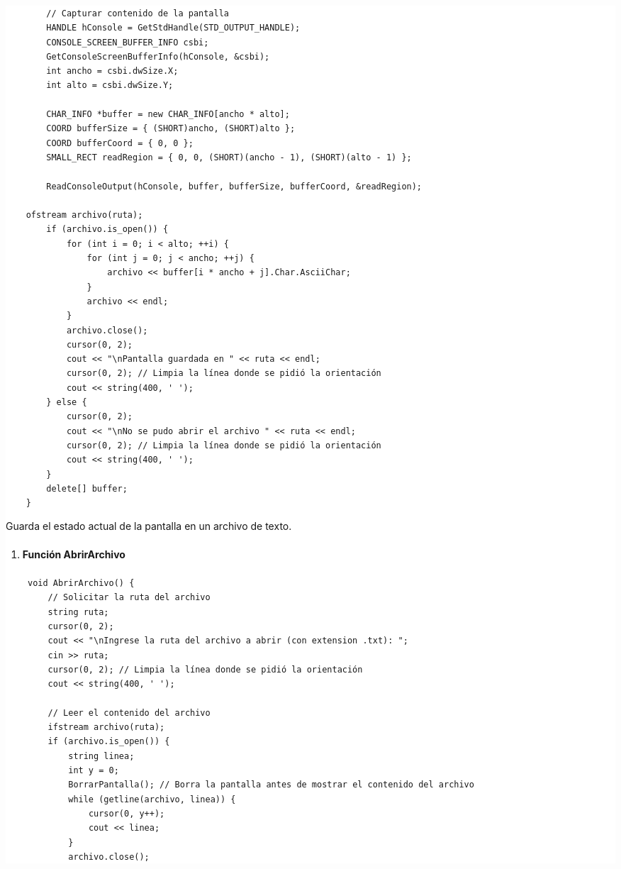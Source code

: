 		    // Capturar contenido de la pantalla
		    HANDLE hConsole = GetStdHandle(STD_OUTPUT_HANDLE);
		    CONSOLE_SCREEN_BUFFER_INFO csbi;
		    GetConsoleScreenBufferInfo(hConsole, &csbi);
		    int ancho = csbi.dwSize.X;
		    int alto = csbi.dwSize.Y;
		
		    CHAR_INFO *buffer = new CHAR_INFO[ancho * alto];
		    COORD bufferSize = { (SHORT)ancho, (SHORT)alto };
		    COORD bufferCoord = { 0, 0 };
		    SMALL_RECT readRegion = { 0, 0, (SHORT)(ancho - 1), (SHORT)(alto - 1) };
		
		    ReadConsoleOutput(hConsole, buffer, bufferSize, bufferCoord, &readRegion);

		ofstream archivo(ruta);
		    if (archivo.is_open()) {
		        for (int i = 0; i < alto; ++i) {
		            for (int j = 0; j < ancho; ++j) {
		                archivo << buffer[i * ancho + j].Char.AsciiChar;
		            }
		            archivo << endl;
		        }
		        archivo.close();
		        cursor(0, 2);
		        cout << "\nPantalla guardada en " << ruta << endl;
		        cursor(0, 2); // Limpia la línea donde se pidió la orientación
		        cout << string(400, ' ');
		    } else {
		        cursor(0, 2);
		        cout << "\nNo se pudo abrir el archivo " << ruta << endl;
		        cursor(0, 2); // Limpia la línea donde se pidió la orientación
		        cout << string(400, ' ');
		    }
		    delete[] buffer;
		}
   Guarda el estado actual de la pantalla en un archivo de texto.

1. #### Función AbrirArchivo
		void AbrirArchivo() {
		    // Solicitar la ruta del archivo
		    string ruta;
		    cursor(0, 2);
		    cout << "\nIngrese la ruta del archivo a abrir (con extension .txt): ";
		    cin >> ruta;
		    cursor(0, 2); // Limpia la línea donde se pidió la orientación
		    cout << string(400, ' ');
		
		    // Leer el contenido del archivo
		    ifstream archivo(ruta);
		    if (archivo.is_open()) {
		        string linea;
		        int y = 0;
		        BorrarPantalla(); // Borra la pantalla antes de mostrar el contenido del archivo
		        while (getline(archivo, linea)) {
		            cursor(0, y++);
		            cout << linea;
		        }
		        archivo.close();
		